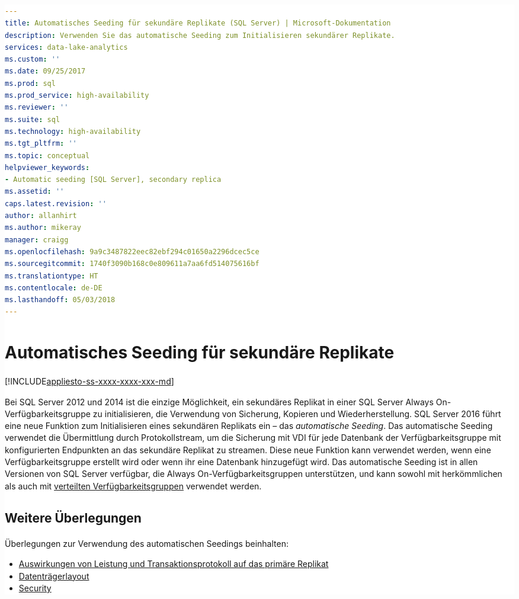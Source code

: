 ```yaml
---
title: Automatisches Seeding für sekundäre Replikate (SQL Server) | Microsoft-Dokumentation
description: Verwenden Sie das automatische Seeding zum Initialisieren sekundärer Replikate.
services: data-lake-analytics
ms.custom: ''
ms.date: 09/25/2017
ms.prod: sql
ms.prod_service: high-availability
ms.reviewer: ''
ms.suite: sql
ms.technology: high-availability
ms.tgt_pltfrm: ''
ms.topic: conceptual
helpviewer_keywords:
- Automatic seeding [SQL Server], secondary replica
ms.assetid: ''
caps.latest.revision: ''
author: allanhirt
ms.author: mikeray
manager: craigg
ms.openlocfilehash: 9a9c3487822eec82ebf294c01650a2296dcec5ce
ms.sourcegitcommit: 1740f3090b168c0e809611a7aa6fd514075616bf
ms.translationtype: HT
ms.contentlocale: de-DE
ms.lasthandoff: 05/03/2018
---
```

# <a name="automatic-seeding-for-secondary-replicas"></a>Automatisches Seeding für sekundäre Replikate
[!INCLUDE[appliesto-ss-xxxx-xxxx-xxx-md](../../../includes/appliesto-ss-xxxx-xxxx-xxx-md.md)]

Bei SQL Server 2012 und 2014 ist die einzige Möglichkeit, ein sekundäres Replikat in einer SQL Server Always On-Verfügbarkeitsgruppe zu initialisieren, die Verwendung von Sicherung, Kopieren und Wiederherstellung. SQL Server 2016 führt eine neue Funktion zum Initialisieren eines sekundären Replikats ein – das *automatische Seeding*. Das automatische Seeding verwendet die Übermittlung durch Protokollstream, um die Sicherung mit VDI für jede Datenbank der Verfügbarkeitsgruppe mit konfigurierten Endpunkten an das sekundäre Replikat zu streamen. Diese neue Funktion kann verwendet werden, wenn eine Verfügbarkeitsgruppe erstellt wird oder wenn ihr eine Datenbank hinzugefügt wird. Das automatische Seeding ist in allen Versionen von SQL Server verfügbar, die Always On-Verfügbarkeitsgruppen unterstützen, und kann sowohl mit herkömmlichen als auch mit [verteilten Verfügbarkeitsgruppen](distributed-availability-groups.md) verwendet werden.

## <a name="considerations"></a>Weitere Überlegungen

Überlegungen zur Verwendung des automatischen Seedings beinhalten:

* [Auswirkungen von Leistung und Transaktionsprotokoll auf das primäre Replikat](#performance-and-transaction-log-impact-on-the-primary-replica)
* [Datenträgerlayout](#disklayout)
* [Security](#security)


[1]: ./media/auto-seed-new-availability-group.png
[2]: ./media/auto-seed-sql-server-log.png